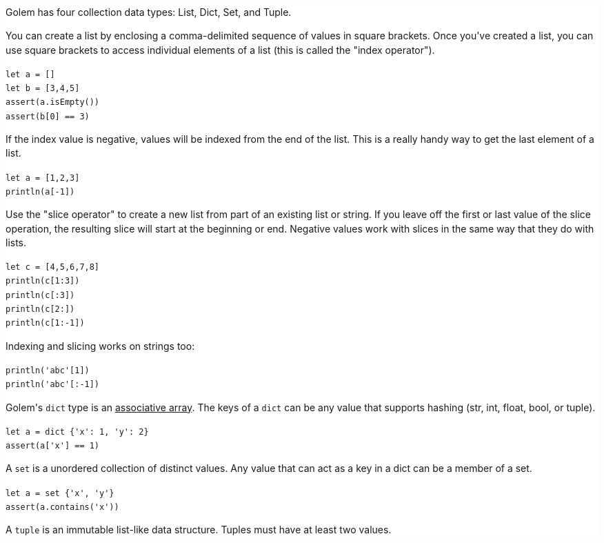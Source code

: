 Golem has four collection data types: List, Dict, Set, and Tuple.

You can create a list by enclosing a comma-delimited sequence of values in
square brackets.  Once you've created a list, you can use square brackets to access
individual elements of a list (this is called the "index operator").  

```
let a = []
let b = [3,4,5]
assert(a.isEmpty())
assert(b[0] == 3)
```

If the index value is negative, values will be indexed from the end of the list.
This is a really handy way to get the last element of a list.
```
let a = [1,2,3]
println(a[-1])
```

Use the "slice operator" to create a new list from part of an existing list or string.
If you leave off the first or last value of the slice operation, the resulting slice
will start at the beginning or end.  Negative values work with slices in the same 
way that they do with lists.

```
let c = [4,5,6,7,8]
println(c[1:3])
println(c[:3])
println(c[2:])
println(c[1:-1])
```

Indexing and slicing works on strings too:

```
println('abc'[1])
println('abc'[:-1])
```

Golem's `dict` type is an 
[associative array](https://en.wikipedia.org/wiki/Associative_array).  The keys of a 
`dict` can be any value that supports hashing (str, int, float, bool, or tuple). 

```
let a = dict {'x': 1, 'y': 2}
assert(a['x'] == 1)
```

A `set` is a unordered collection of distinct values.  Any value that can act as a key 
in a dict can be a member of a set.

```
let a = set {'x', 'y'}
assert(a.contains('x'))
```

A `tuple` is an immutable list-like data structure.  Tuples must have at least two values.

